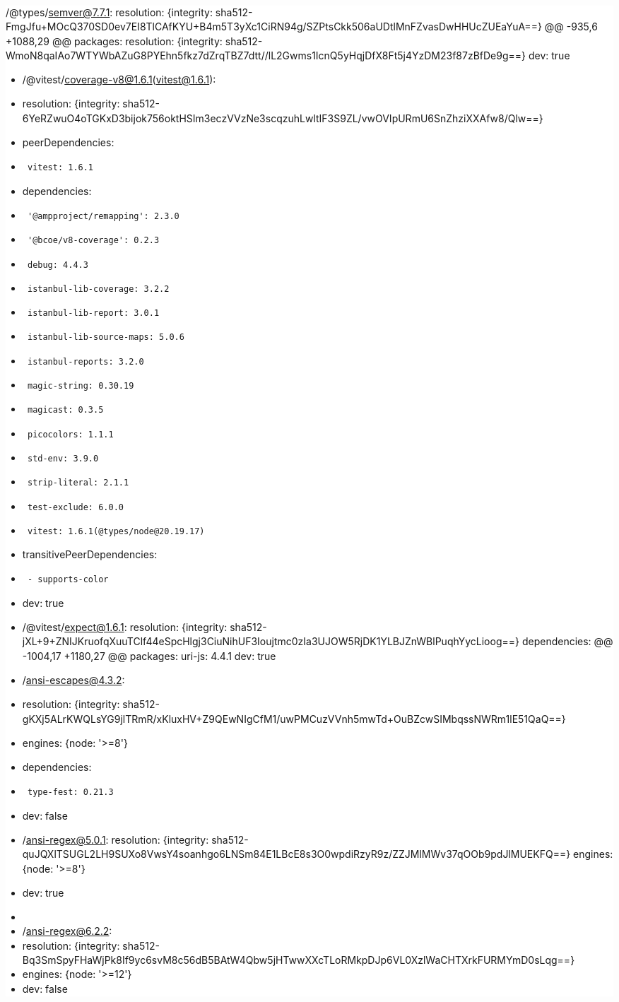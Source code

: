    /@types/semver@7.7.1:
     resolution: {integrity: sha512-FmgJfu+MOcQ370SD0ev7EI8TlCAfKYU+B4m5T3yXc1CiRN94g/SZPtsCkk506aUDtlMnFZvasDwHHUcZUEaYuA==}
@@ -935,6 +1088,29 @@ packages:
     resolution: {integrity: sha512-WmoN8qaIAo7WTYWbAZuG8PYEhn5fkz7dZrqTBZ7dtt//lL2Gwms1IcnQ5yHqjDfX8Ft5j4YzDM23f87zBfDe9g==}
     dev: true
 
+  /@vitest/coverage-v8@1.6.1(vitest@1.6.1):
+    resolution: {integrity: sha512-6YeRZwuO4oTGKxD3bijok756oktHSIm3eczVVzNe3scqzuhLwltIF3S9ZL/vwOVIpURmU6SnZhziXXAfw8/Qlw==}
+    peerDependencies:
+      vitest: 1.6.1
+    dependencies:
+      '@ampproject/remapping': 2.3.0
+      '@bcoe/v8-coverage': 0.2.3
+      debug: 4.4.3
+      istanbul-lib-coverage: 3.2.2
+      istanbul-lib-report: 3.0.1
+      istanbul-lib-source-maps: 5.0.6
+      istanbul-reports: 3.2.0
+      magic-string: 0.30.19
+      magicast: 0.3.5
+      picocolors: 1.1.1
+      std-env: 3.9.0
+      strip-literal: 2.1.1
+      test-exclude: 6.0.0
+      vitest: 1.6.1(@types/node@20.19.17)
+    transitivePeerDependencies:
+      - supports-color
+    dev: true
+
   /@vitest/expect@1.6.1:
     resolution: {integrity: sha512-jXL+9+ZNIJKruofqXuuTClf44eSpcHlgj3CiuNihUF3Ioujtmc0zIa3UJOW5RjDK1YLBJZnWBlPuqhYycLioog==}
     dependencies:
@@ -1004,17 +1180,27 @@ packages:
       uri-js: 4.4.1
     dev: true
 
+  /ansi-escapes@4.3.2:
+    resolution: {integrity: sha512-gKXj5ALrKWQLsYG9jlTRmR/xKluxHV+Z9QEwNIgCfM1/uwPMCuzVVnh5mwTd+OuBZcwSIMbqssNWRm1lE51QaQ==}
+    engines: {node: '>=8'}
+    dependencies:
+      type-fest: 0.21.3
+    dev: false
+
   /ansi-regex@5.0.1:
     resolution: {integrity: sha512-quJQXlTSUGL2LH9SUXo8VwsY4soanhgo6LNSm84E1LBcE8s3O0wpdiRzyR9z/ZZJMlMWv37qOOb9pdJlMUEKFQ==}
     engines: {node: '>=8'}
-    dev: true
+
+  /ansi-regex@6.2.2:
+    resolution: {integrity: sha512-Bq3SmSpyFHaWjPk8If9yc6svM8c56dB5BAtW4Qbw5jHTwwXXcTLoRMkpDJp6VL0XzlWaCHTXrkFURMYmD0sLqg==}
+    engines: {node: '>=12'}
+    dev: false
 